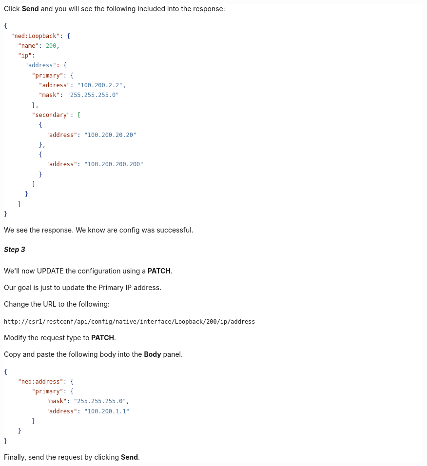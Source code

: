 Click **Send** and you will see the following included into the response:

```json
{
  "ned:Loopback": {
    "name": 200,
    "ip":
      "address": {
        "primary": {
          "address": "100.200.2.2",
          "mask": "255.255.255.0"
        },
        "secondary": [
          {
            "address": "100.200.20.20"
          },
          {
            "address": "100.200.200.200"
          }
        ]
      }
    }
}
```

We see the response.  We know are config was successful.


##### Step 3

We'll now UPDATE the configuration using a **PATCH**.


Our goal is just to update the Primary IP address.


Change the URL to the following:

```
http://csr1/restconf/api/config/native/interface/Loopback/200/ip/address
```

Modify the request type to **PATCH**.

Copy and paste the following body into the **Body** panel.

```json
{
    "ned:address": {
        "primary": {
            "mask": "255.255.255.0",
            "address": "100.200.1.1"
        }
    }
}
```

Finally, send the request by clicking **Send**.
